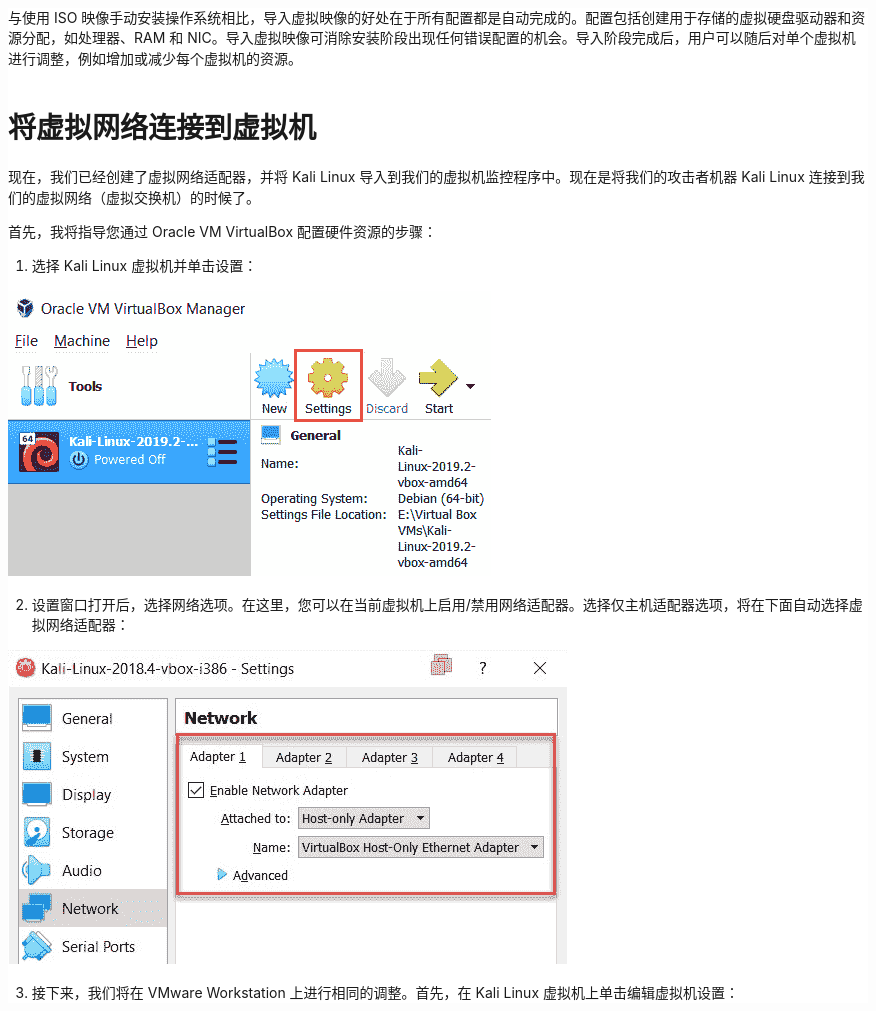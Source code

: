 与使用 ISO 映像手动安装操作系统相比，导入虚拟映像的好处在于所有配置都是自动完成的。配置包括创建用于存储的虚拟硬盘驱动器和资源分配，如处理器、RAM 和 NIC。导入虚拟映像可消除安装阶段出现任何错误配置的机会。导入阶段完成后，用户可以随后对单个虚拟机进行调整，例如增加或减少每个虚拟机的资源。

# 将虚拟网络连接到虚拟机

现在，我们已经创建了虚拟网络适配器，并将 Kali Linux 导入到我们的虚拟机监控程序中。现在是将我们的攻击者机器 Kali Linux 连接到我们的虚拟网络（虚拟交换机）的时候了。

首先，我将指导您通过 Oracle VM VirtualBox 配置硬件资源的步骤：

1.  选择 Kali Linux 虚拟机并单击设置：

![](img/071ef45e-7506-438b-82ef-1c73a8841ef5.png)

2.  设置窗口打开后，选择网络选项。在这里，您可以在当前虚拟机上启用/禁用网络适配器。选择仅主机适配器选项，将在下面自动选择虚拟网络适配器：

![](img/a476e3b9-a38a-4222-b16c-afe3f76c2777.png)

3.  接下来，我们将在 VMware Workstation 上进行相同的调整。首先，在 Kali Linux 虚拟机上单击编辑虚拟机设置：
